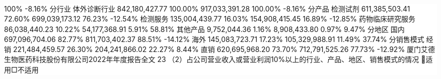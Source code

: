100%
-8.16%
分行业
体外诊断行业
842,180,427.77
100.00%
917,033,391.28
100.00%
-8.16%
分产品
检测试剂
611,385,503.41
72.60%
699,039,173.12
76.23%
-12.54%
检测服务
135,004,439.77
16.03%
154,908,415.45
16.89%
-12.85%
药物临床研究服务
86,038,440.23
10.22%
54,177,368.91
5.91%
58.81%
其他产品
9,752,044.36
1.16%
8,908,433.80
0.97%
9.47%
分地区
国内
697,096,704.06
82.77%
811,703,402.37
88.51%
-14.12%
海外
145,083,723.71
17.23%
105,329,988.91
11.49%
37.74%
分销售模式
经销
221,484,459.57
26.30%
204,241,866.02
22.27%
8.44%
直销
620,695,968.20
73.70%
712,791,525.26
77.73%
-12.92%
厦门艾德生物医药科技股份有限公司2022年年度报告全文
23
（2）占公司营业收入或营业利润10%以上的行业、产品、地区、销售模式的情况
适用□不适用
